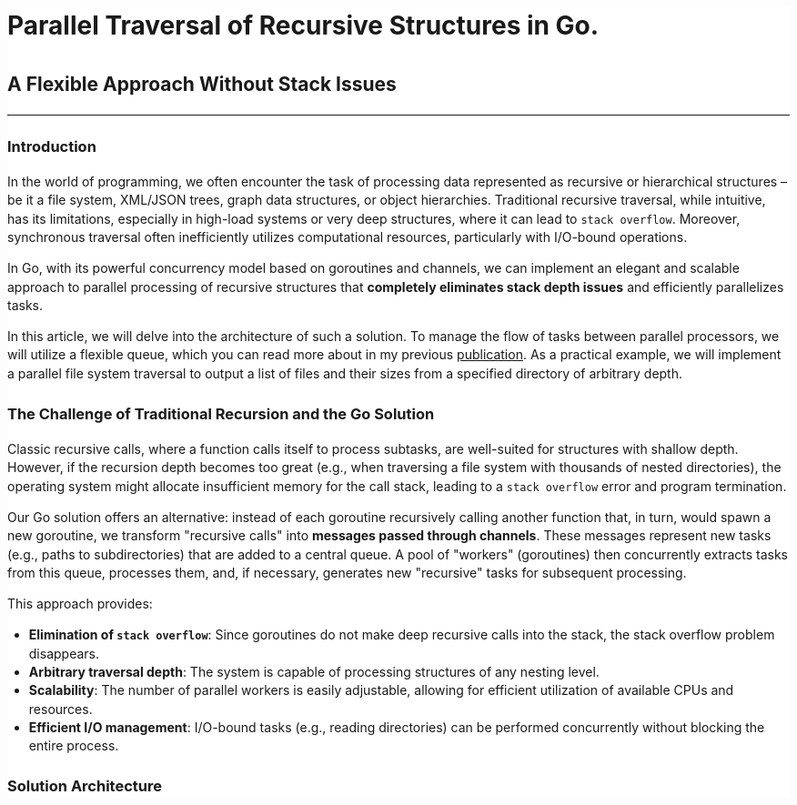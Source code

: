 # Parallel Traversal of Recursive Structures in Go.

## A Flexible Approach Without Stack Issues

---

### Introduction

In the world of programming, we often encounter the task of processing data represented as recursive or hierarchical structures – be it a file system, XML/JSON trees, graph data structures, or object hierarchies. Traditional recursive traversal, while intuitive, has its limitations, especially in high-load systems or very deep structures, where it can lead to `stack overflow`. Moreover, synchronous traversal often inefficiently utilizes computational resources, particularly with I/O-bound operations.

In Go, with its powerful concurrency model based on goroutines and channels, we can implement an elegant and scalable approach to parallel processing of recursive structures that **completely eliminates stack depth issues** and efficiently parallelizes tasks.

In this article, we will delve into the architecture of such a solution. To manage the flow of tasks between parallel processors, we will utilize a flexible queue, which you can read more about in my previous [publication](https://dev.to/andrey_matveyev/building-a-queue-for-go-pipelines-24b). As a practical example, we will implement a parallel file system traversal to output a list of files and their sizes from a specified directory of arbitrary depth.

### The Challenge of Traditional Recursion and the Go Solution

Classic recursive calls, where a function calls itself to process subtasks, are well-suited for structures with shallow depth. However, if the recursion depth becomes too great (e.g., when traversing a file system with thousands of nested directories), the operating system might allocate insufficient memory for the call stack, leading to a `stack overflow` error and program termination.

Our Go solution offers an alternative: instead of each goroutine recursively calling another function that, in turn, would spawn a new goroutine, we transform "recursive calls" into **messages passed through channels**. These messages represent new tasks (e.g., paths to subdirectories) that are added to a central queue. A pool of "workers" (goroutines) then concurrently extracts tasks from this queue, processes them, and, if necessary, generates new "recursive" tasks for subsequent processing.

This approach provides:
* **Elimination of `stack overflow`**: Since goroutines do not make deep recursive calls into the stack, the stack overflow problem disappears.
* **Arbitrary traversal depth**: The system is capable of processing structures of any nesting level.
* **Scalability**: The number of parallel workers is easily adjustable, allowing for efficient utilization of available CPUs and resources.
* **Efficient I/O management**: I/O-bound tasks (e.g., reading directories) can be performed concurrently without blocking the entire process.

### Solution Architecture
